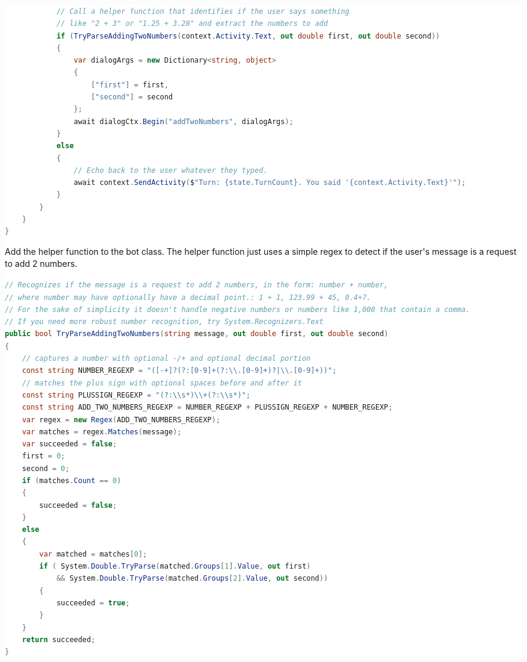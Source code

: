 ```cs
            // Call a helper function that identifies if the user says something 
            // like "2 + 3" or "1.25 + 3.28" and extract the numbers to add            
            if (TryParseAddingTwoNumbers(context.Activity.Text, out double first, out double second))
            { 
                var dialogArgs = new Dictionary<string, object>
                {
                    ["first"] = first,
                    ["second"] = second
                };                        
                await dialogCtx.Begin("addTwoNumbers", dialogArgs);
            }
            else
            {
                // Echo back to the user whatever they typed.
                await context.SendActivity($"Turn: {state.TurnCount}. You said '{context.Activity.Text}'");
            }
        }
    }
}
```

Add the helper function to the bot class. The helper function just uses a simple regex to detect if the user's message is a request to add 2 numbers.

```cs
// Recognizes if the message is a request to add 2 numbers, in the form: number + number, 
// where number may have optionally have a decimal point.: 1 + 1, 123.99 + 45, 0.4+7. 
// For the sake of simplicity it doesn't handle negative numbers or numbers like 1,000 that contain a comma.
// If you need more robust number recognition, try System.Recognizers.Text
public bool TryParseAddingTwoNumbers(string message, out double first, out double second)
{
    // captures a number with optional -/+ and optional decimal portion
    const string NUMBER_REGEXP = "([-+]?(?:[0-9]+(?:\\.[0-9]+)?|\\.[0-9]+))";
    // matches the plus sign with optional spaces before and after it
    const string PLUSSIGN_REGEXP = "(?:\\s*)\\+(?:\\s*)";
    const string ADD_TWO_NUMBERS_REGEXP = NUMBER_REGEXP + PLUSSIGN_REGEXP + NUMBER_REGEXP;
    var regex = new Regex(ADD_TWO_NUMBERS_REGEXP);
    var matches = regex.Matches(message);
    var succeeded = false;
    first = 0;
    second = 0;
    if (matches.Count == 0)
    {
        succeeded = false;
    }
    else
    {
        var matched = matches[0];
        if ( System.Double.TryParse(matched.Groups[1].Value, out first) 
            && System.Double.TryParse(matched.Groups[2].Value, out second))
        {
            succeeded = true;
        } 
    }
    return succeeded;
}
```
